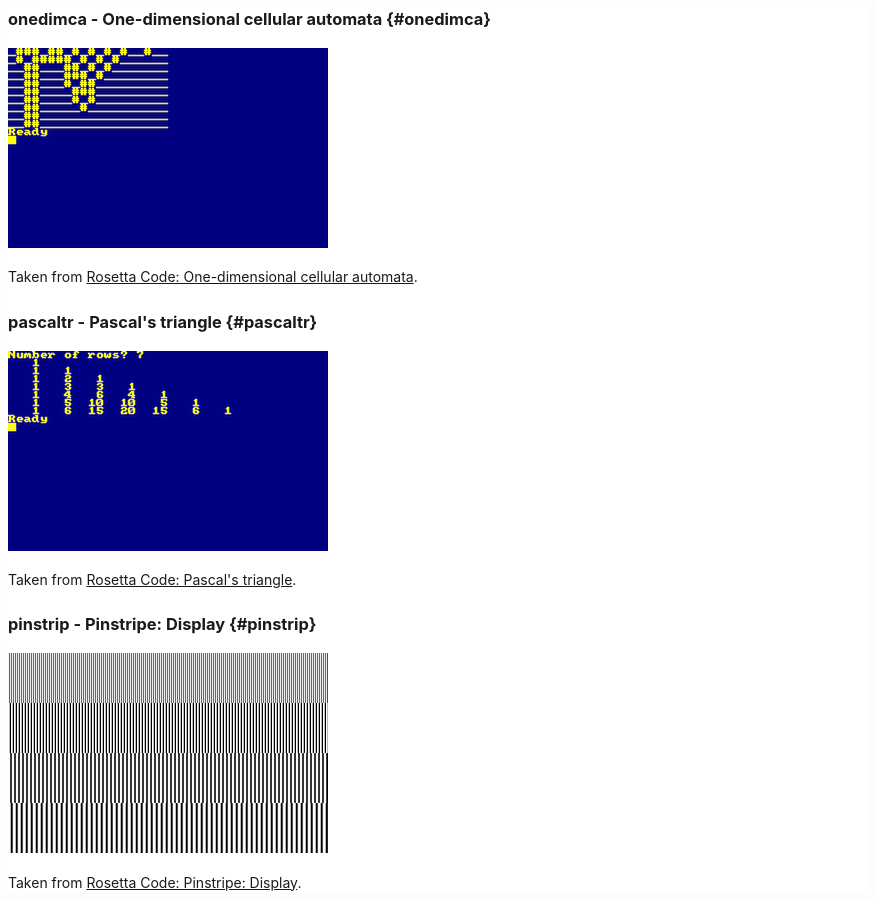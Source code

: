 ### onedimca - One-dimensional cellular automata {#onedimca}

[![One-dimensional cellular automata](./img/onedimca.png)](../dist/index.html?database=rosetta&example=onedimca)

Taken from [Rosetta Code: One-dimensional cellular automata](https://rosettacode.org/wiki/One-dimensional_cellular_automata#Locomotive_Basic).

### pascaltr - Pascal's triangle {#pascaltr}

[![Pascal's triangle](./img/pascaltr.png)](../dist/index.html?database=rosetta&example=pascaltr)

Taken from [Rosetta Code: Pascal's triangle](https://rosettacode.org/wiki/Pascal%27s_triangle#Locomotive_Basic).

### pinstrip - Pinstripe: Display {#pinstrip}

[![Pinstripe: Display](./img/pinstrip.png)](../dist/index.html?database=rosetta&example=pinstrip)

Taken from [Rosetta Code: Pinstripe: Display](https://rosettacode.org/wiki/Pinstripe/Display#Locomotive_Basic).
